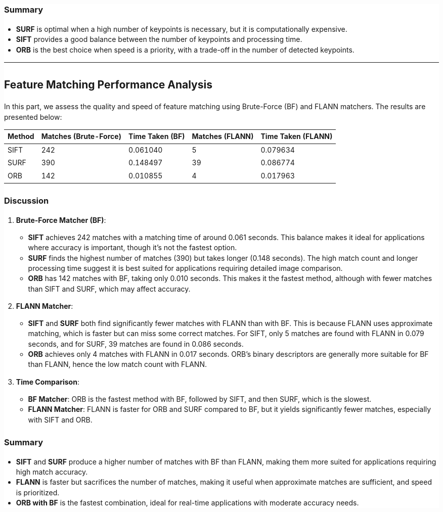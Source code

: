 ### Summary
- **SURF** is optimal when a high number of keypoints is necessary, but it is computationally expensive.
- **SIFT** provides a good balance between the number of keypoints and processing time.
- **ORB** is the best choice when speed is a priority, with a trade-off in the number of detected keypoints.

---

## Feature Matching Performance Analysis

In this part, we assess the quality and speed of feature matching using Brute-Force (BF) and FLANN matchers. The results are presented below:

| Method | Matches (Brute-Force) | Time Taken (BF) | Matches (FLANN) | Time Taken (FLANN) |
|--------|------------------------|-----------------|------------------|---------------------|
| SIFT   | 242                    | 0.061040       | 5               | 0.079634           |
| SURF   | 390                    | 0.148497       | 39              | 0.086774           |
| ORB    | 142                    | 0.010855       | 4               | 0.017963           |

### Discussion
1. **Brute-Force Matcher (BF)**:
   - **SIFT** achieves 242 matches with a matching time of around 0.061 seconds. This balance makes it ideal for applications where accuracy is important, though it’s not the fastest option.
   - **SURF** finds the highest number of matches (390) but takes longer (0.148 seconds). The high match count and longer processing time suggest it is best suited for applications requiring detailed image comparison.
   - **ORB** has 142 matches with BF, taking only 0.010 seconds. This makes it the fastest method, although with fewer matches than SIFT and SURF, which may affect accuracy.

2. **FLANN Matcher**:
   - **SIFT** and **SURF** both find significantly fewer matches with FLANN than with BF. This is because FLANN uses approximate matching, which is faster but can miss some correct matches. For SIFT, only 5 matches are found with FLANN in 0.079 seconds, and for SURF, 39 matches are found in 0.086 seconds.
   - **ORB** achieves only 4 matches with FLANN in 0.017 seconds. ORB’s binary descriptors are generally more suitable for BF than FLANN, hence the low match count with FLANN.

3. **Time Comparison**:
   - **BF Matcher**: ORB is the fastest method with BF, followed by SIFT, and then SURF, which is the slowest.
   - **FLANN Matcher**: FLANN is faster for ORB and SURF compared to BF, but it yields significantly fewer matches, especially with SIFT and ORB.

### Summary
- **SIFT** and **SURF** produce a higher number of matches with BF than FLANN, making them more suited for applications requiring high match accuracy.
- **FLANN** is faster but sacrifices the number of matches, making it useful when approximate matches are sufficient, and speed is prioritized.
- **ORB with BF** is the fastest combination, ideal for real-time applications with moderate accuracy needs.
